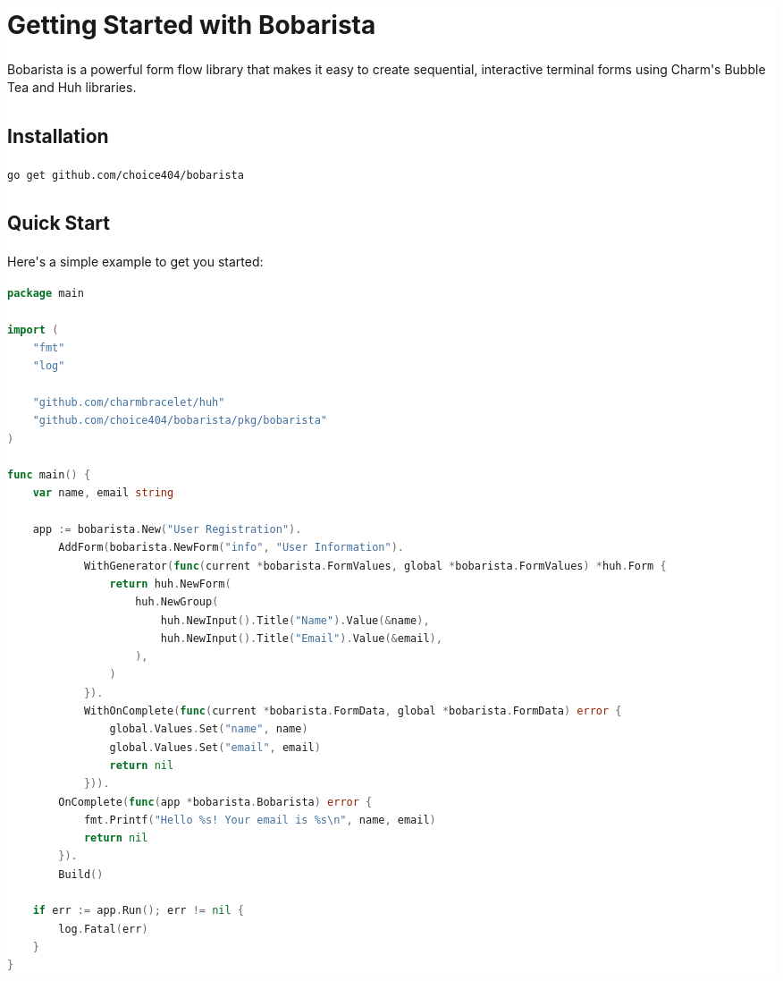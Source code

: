 # Getting Started with Bobarista

Bobarista is a powerful form flow library that makes it easy to create sequential, interactive terminal forms using Charm's Bubble Tea and Huh libraries.

## Installation

```bash
go get github.com/choice404/bobarista
```

## Quick Start

Here's a simple example to get you started:

```go
package main

import (
    "fmt"
    "log"
    
    "github.com/charmbracelet/huh"
    "github.com/choice404/bobarista/pkg/bobarista"
)

func main() {
    var name, email string
    
    app := bobarista.New("User Registration").
        AddForm(bobarista.NewForm("info", "User Information").
            WithGenerator(func(current *bobarista.FormValues, global *bobarista.FormValues) *huh.Form {
                return huh.NewForm(
                    huh.NewGroup(
                        huh.NewInput().Title("Name").Value(&name),
                        huh.NewInput().Title("Email").Value(&email),
                    ),
                )
            }).
            WithOnComplete(func(current *bobarista.FormData, global *bobarista.FormData) error {
                global.Values.Set("name", name)
                global.Values.Set("email", email)
                return nil
            })).
        OnComplete(func(app *bobarista.Bobarista) error {
            fmt.Printf("Hello %s! Your email is %s\n", name, email)
            return nil
        }).
        Build()
    
    if err := app.Run(); err != nil {
        log.Fatal(err)
    }
}
```
